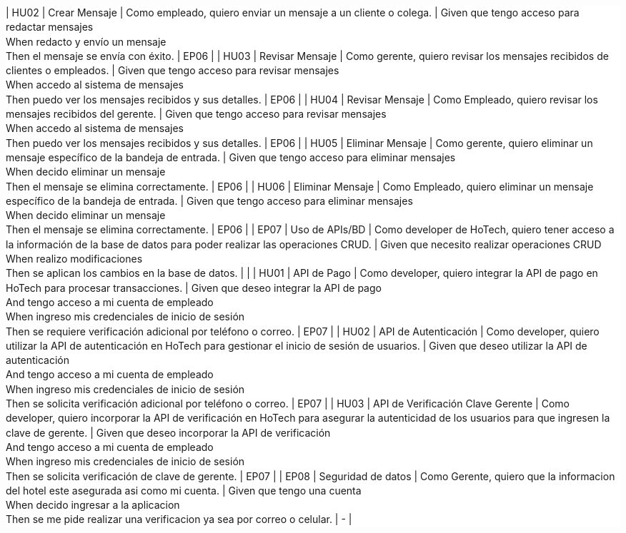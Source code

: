 | HU02    | Crear Mensaje                                                 | Como empleado, quiero enviar un mensaje a un cliente o colega.                                                                                         | Given que tengo acceso para redactar mensajes <br> When redacto y envío un mensaje <br> Then el mensaje se envía con éxito.                                                                                                                                                                                                                      | EP06                      |
| HU03    | Revisar Mensaje                                               | Como gerente, quiero revisar los mensajes recibidos de clientes o empleados.                                                                           | Given que tengo acceso para revisar mensajes <br> When accedo al sistema de mensajes <br> Then puedo ver los mensajes recibidos y sus detalles.                                                                                                                                                                                                  | EP06                      |
| HU04    | Revisar Mensaje                                               | Como Empleado, quiero revisar los mensajes recibidos del gerente.                                                                                      | Given que tengo acceso para revisar mensajes <br> When accedo al sistema de mensajes <br> Then puedo ver los mensajes recibidos y sus detalles.                                                                                                                                                                                                  | EP06                      |
| HU05    | Eliminar Mensaje                                              | Como gerente, quiero eliminar un mensaje específico de la bandeja de entrada.                                                                          | Given que tengo acceso para eliminar mensajes <br> When decido eliminar un mensaje <br> Then el mensaje se elimina correctamente.                                                                                                                                                                                                                | EP06                      |
| HU06    | Eliminar Mensaje                                              | Como Empleado, quiero eliminar un mensaje específico de la bandeja de entrada.                                                                         | Given que tengo acceso para eliminar mensajes <br> When decido eliminar un mensaje <br> Then el mensaje se elimina correctamente.                                                                                                                                                                                                                | EP06                        |
| EP07    | Uso de APIs/BD                                                | Como developer de HoTech, quiero tener acceso a la información de la base de datos para poder realizar las operaciones CRUD.                       | Given que necesito realizar operaciones CRUD <br> When realizo modificaciones <br> Then se aplican los cambios en la base de datos.                                                                                                                                                                                                              |                           |
| HU01    | API de Pago                                                   | Como developer, quiero integrar la API de pago en HoTech para procesar transacciones.                                                              | Given que deseo integrar la API de pago <br> And tengo acceso a mi cuenta de empleado <br> When ingreso mis credenciales de inicio de sesión <br> Then se requiere verificación adicional por teléfono o correo.                                                                                                                                 | EP07                      |
| HU02    | API de Autenticación                                          | Como developer, quiero utilizar la API de autenticación en HoTech para gestionar el inicio de sesión de usuarios.                                  | Given que deseo utilizar la API de autenticación <br> And tengo acceso a mi cuenta de empleado <br> When ingreso mis credenciales de inicio de sesión <br> Then se solicita verificación adicional por teléfono o correo.                                                                                                                        | EP07                      |
| HU03    | API de Verificación Clave Gerente                                          | Como developer, quiero incorporar la API de verificación en HoTech para asegurar la autenticidad de los usuarios para que ingresen la clave de gerente.                                  | Given que deseo incorporar la API de verificación <br> And tengo acceso a mi cuenta de empleado <br> When ingreso mis credenciales de inicio de sesión <br> Then se solicita verificación de clave de gerente.                                                                                                                       | EP07                      |
| EP08    | Seguridad de datos                                            | Como Gerente, quiero que la informacion del hotel este asegurada asi como mi cuenta.                                                                   | Given que tengo una cuenta <br> When decido ingresar a la aplicacion <br> Then se me pide realizar una verificacion ya sea por correo o celular.                                                                                                                                                                                                 | -                         |